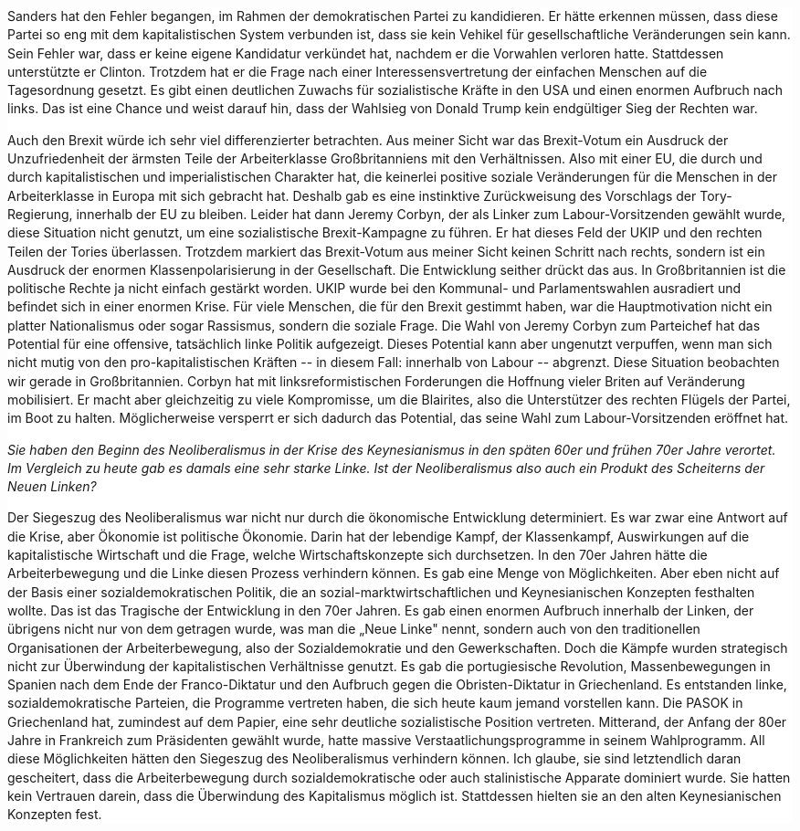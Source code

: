 Sanders hat den Fehler begangen, im Rahmen der demokratischen Partei zu kandidieren. Er hätte erkennen müssen, dass diese Partei so eng mit dem kapitalistischen System verbunden ist, dass sie kein Vehikel für gesellschaftliche Veränderungen sein kann. Sein Fehler war, dass er keine eigene Kandidatur verkündet hat, nachdem er die Vorwahlen verloren hatte. Stattdessen unterstützte er Clinton. Trotzdem hat er die Frage nach einer Interessensvertretung der einfachen Menschen auf die Tagesordnung gesetzt. Es gibt einen deutlichen Zuwachs für sozialistische Kräfte in den USA und einen enormen Aufbruch nach links. Das ist eine Chance und weist darauf hin, dass der Wahlsieg von Donald Trump kein endgültiger Sieg der Rechten war.

Auch den Brexit würde ich sehr viel differenzierter betrachten. Aus meiner Sicht war das Brexit-Votum ein Ausdruck der Unzufriedenheit der ärmsten Teile der Arbeiterklasse Großbritanniens mit den Verhältnissen. Also mit einer EU, die durch und durch kapitalistischen und imperialistischen Charakter hat, die keinerlei positive soziale Veränderungen für die Menschen in der Arbeiterklasse in Europa mit sich gebracht hat. Deshalb gab es eine instinktive Zurückweisung des Vorschlags der Tory-Regierung, innerhalb der EU zu bleiben. Leider hat dann Jeremy Corbyn, der als Linker zum Labour-Vorsitzenden gewählt wurde, diese Situation nicht genutzt, um eine sozialistische Brexit-Kampagne zu führen. Er hat dieses Feld der UKIP und den rechten Teilen der Tories überlassen. Trotzdem markiert das Brexit-Votum aus meiner Sicht keinen Schritt nach rechts, sondern ist ein Ausdruck der enormen Klassenpolarisierung in der Gesellschaft. Die Entwicklung seither drückt das aus. In Großbritannien ist die politische Rechte ja nicht einfach gestärkt worden. UKIP wurde bei den Kommunal- und Parlamentswahlen ausradiert und befindet sich in einer enormen Krise. Für viele Menschen, die für den Brexit gestimmt haben, war die Hauptmotivation nicht ein platter Nationalismus oder sogar Rassismus, sondern die soziale Frage. Die Wahl von Jeremy Corbyn zum Parteichef hat das Potential für eine offensive, tatsächlich linke Politik aufgezeigt. Dieses Potential kann aber ungenutzt verpuffen, wenn man sich nicht mutig von den pro-kapitalistischen Kräften -- in diesem Fall: innerhalb von Labour -- abgrenzt. Diese Situation beobachten wir gerade in Großbritannien. Corbyn hat mit linksreformistischen Forderungen die Hoffnung vieler Briten auf Veränderung mobilisiert. Er macht aber gleichzeitig zu viele Kompromisse, um die Blairites, also die Unterstützer des rechten Flügels der Partei, im Boot zu halten. Möglicherweise versperrt er sich dadurch das Potential, das seine Wahl zum Labour-Vorsitzenden eröffnet hat.

*Sie haben den Beginn des Neoliberalismus in der Krise des Keynesianismus in den späten 60er und frühen 70er Jahre verortet. Im Vergleich zu heute gab es damals eine sehr starke Linke. Ist der Neoliberalismus also auch ein Produkt des Scheiterns der Neuen Linken?*

Der Siegeszug des Neoliberalismus war nicht nur durch die ökonomische Entwicklung determiniert. Es war zwar eine Antwort auf die Krise, aber Ökonomie ist politische Ökonomie. Darin hat der lebendige Kampf, der Klassenkampf, Auswirkungen auf die kapitalistische Wirtschaft und die Frage, welche Wirtschaftskonzepte sich durchsetzen. In den 70er Jahren hätte die Arbeiterbewegung und die Linke diesen Prozess verhindern können. Es gab eine Menge von Möglichkeiten. Aber eben nicht auf der Basis einer sozialdemokratischen Politik, die an sozial-marktwirtschaftlichen und Keynesianischen Konzepten festhalten wollte. Das ist das Tragische der Entwicklung in den 70er Jahren. Es gab einen enormen Aufbruch innerhalb der Linken, der übrigens nicht nur von dem getragen wurde, was man die „Neue Linke" nennt, sondern auch von den traditionellen Organisationen der Arbeiterbewegung, also der Sozialdemokratie und den Gewerkschaften. Doch die Kämpfe wurden strategisch nicht zur Überwindung der kapitalistischen Verhältnisse genutzt. Es gab die portugiesische Revolution, Massenbewegungen in Spanien nach dem Ende der Franco-Diktatur und den Aufbruch gegen die Obristen-Diktatur in Griechenland. Es entstanden linke, sozialdemokratische Parteien, die Programme vertreten haben, die sich heute kaum jemand vorstellen kann. Die PASOK in Griechenland hat, zumindest auf dem Papier, eine sehr deutliche sozialistische Position vertreten. Mitterand, der Anfang der 80er Jahre in Frankreich zum Präsidenten gewählt wurde, hatte massive Verstaatlichungsprogramme in seinem Wahlprogramm. All diese Möglichkeiten hätten den Siegeszug des Neoliberalismus verhindern können. Ich glaube, sie sind letztendlich daran gescheitert, dass die Arbeiterbewegung durch sozialdemokratische oder auch stalinistische Apparate dominiert wurde. Sie hatten kein Vertrauen darein, dass die Überwindung des Kapitalismus möglich ist. Stattdessen hielten sie an den alten Keynesianischen Konzepten fest.
